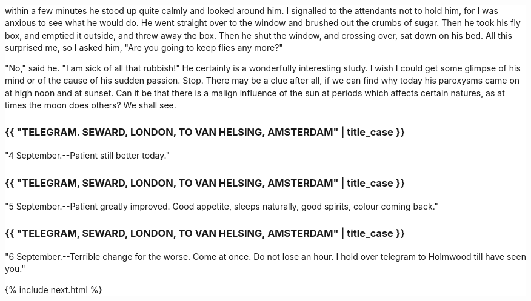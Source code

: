 within a few minutes he stood up quite calmly and looked around him.  I
signalled to the attendants not to hold him, for I was anxious to see
what he would do.  He went straight over to the window and brushed out
the crumbs of sugar.  Then he took his fly box, and emptied it
outside, and threw away the box.  Then he shut the window, and
crossing over, sat down on his bed.  All this surprised me, so I asked
him, "Are you going to keep flies any more?"

"No," said he.  "I am sick of all that rubbish!"  He certainly is a
wonderfully interesting study.  I wish I could get some glimpse of his
mind or of the cause of his sudden passion.  Stop.  There may be a
clue after all, if we can find why today his paroxysms came on at high
noon and at sunset.  Can it be that there is a malign influence of the
sun at periods which affects certain natures, as at times the moon
does others?  We shall see.



### {{ "TELEGRAM.  SEWARD, LONDON, TO VAN HELSING, AMSTERDAM" | title_case }}

"4 September.--Patient still better today."



### {{ "TELEGRAM, SEWARD, LONDON, TO VAN HELSING, AMSTERDAM" | title_case }}

"5 September.--Patient greatly improved.  Good appetite, sleeps
naturally, good spirits, colour coming back."



### {{ "TELEGRAM, SEWARD, LONDON, TO VAN HELSING, AMSTERDAM" | title_case }}

"6 September.--Terrible change for the worse.  Come at once.
Do not lose an hour.  I hold over telegram to Holmwood till
have seen you."

{% include next.html %}
